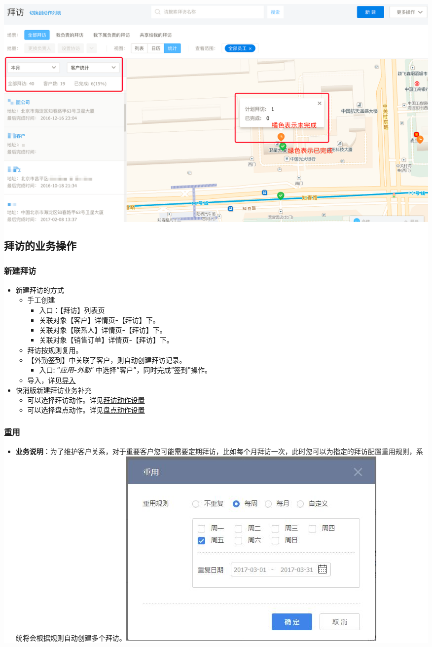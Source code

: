    ![image](./images/image_1bgt7l66v15ul1j3l18l41kg11m1a9.png)
## 拜访的业务操作

### 新建拜访
- 新建拜访的方式
    - 手工创建
        - 入口：【拜访】列表页 
        - 关联对象【客户】详情页-【拜访】下。
        - 关联对象【联系人】详情页-【拜访】下。
        - 关联对象【销售订单】详情页-【拜访】下。
    - 拜访按规则复用。
    - 【外勤签到】中关联了客户，则自动创建拜访记录。
        - 入口: “*应用-外勤*” 中选择“客户”，同时完成“签到"操作。
    - 导入，详见[导入](2-8小工具.md)
- 快消版新建拜访业务补充
    -  可以选择拜访动作。详见[拜访动作设置](7-3-3拜访管理.md)
    -  可以选择盘点动作。详见[盘点动作设置](7-3-3拜访管理.md)

### 重用
- **业务说明**：为了维护客户关系，对于重要客户您可能需要定期拜访，比如每个月拜访一次，此时您可以为指定的拜访配置重用规则，系统将会根据规则自动创建多个拜访。![image](./images/b1d62890550af796.jpg)